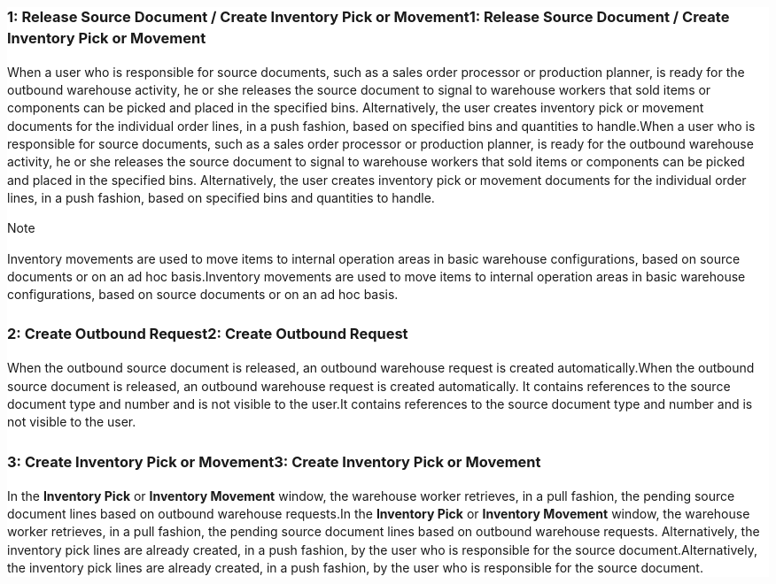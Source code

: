 ### <a name="1-release-source-document--create-inventory-pick-or-movement"></a><span data-ttu-id="a9ad4-155">1: Release Source Document / Create Inventory Pick or Movement</span><span class="sxs-lookup"><span data-stu-id="a9ad4-155">1: Release Source Document / Create Inventory Pick or Movement</span></span>  
 <span data-ttu-id="a9ad4-156">When a user who is responsible for source documents, such as a sales order processor or production planner, is ready for the outbound warehouse activity, he or she releases the source document to signal to warehouse workers that sold items or components can be picked and placed in the specified bins. Alternatively, the user creates inventory pick or movement documents for the individual order lines, in a push fashion, based on specified bins and quantities to handle.</span><span class="sxs-lookup"><span data-stu-id="a9ad4-156">When a user who is responsible for source documents, such as a sales order processor or production planner, is ready for the outbound warehouse activity, he or she releases the source document to signal to warehouse workers that sold items or components can be picked and placed in the specified bins. Alternatively, the user creates inventory pick or movement documents for the individual order lines, in a push fashion, based on specified bins and quantities to handle.</span></span>  

> [!NOTE]  
>  <span data-ttu-id="a9ad4-157">Inventory movements are used to move items to internal operation areas in basic warehouse configurations, based on source documents or on an ad hoc basis.</span><span class="sxs-lookup"><span data-stu-id="a9ad4-157">Inventory movements are used to move items to internal operation areas in basic warehouse configurations, based on source documents or on an ad hoc basis.</span></span>  

### <a name="2-create-outbound-request"></a><span data-ttu-id="a9ad4-158">2: Create Outbound Request</span><span class="sxs-lookup"><span data-stu-id="a9ad4-158">2: Create Outbound Request</span></span>  
 <span data-ttu-id="a9ad4-159">When the outbound source document is released, an outbound warehouse request is created automatically.</span><span class="sxs-lookup"><span data-stu-id="a9ad4-159">When the outbound source document is released, an outbound warehouse request is created automatically.</span></span> <span data-ttu-id="a9ad4-160">It contains references to the source document type and number and is not visible to the user.</span><span class="sxs-lookup"><span data-stu-id="a9ad4-160">It contains references to the source document type and number and is not visible to the user.</span></span>  

### <a name="3-create-inventory-pick-or-movement"></a><span data-ttu-id="a9ad4-161">3: Create Inventory Pick or Movement</span><span class="sxs-lookup"><span data-stu-id="a9ad4-161">3: Create Inventory Pick or Movement</span></span>  
 <span data-ttu-id="a9ad4-162">In the **Inventory Pick** or **Inventory Movement** window, the warehouse worker retrieves, in a pull fashion, the pending source document lines based on outbound warehouse requests.</span><span class="sxs-lookup"><span data-stu-id="a9ad4-162">In the **Inventory Pick** or **Inventory Movement** window, the warehouse worker retrieves, in a pull fashion, the pending source document lines based on outbound warehouse requests.</span></span> <span data-ttu-id="a9ad4-163">Alternatively, the inventory pick lines are already created, in a push fashion, by the user who is responsible for the source document.</span><span class="sxs-lookup"><span data-stu-id="a9ad4-163">Alternatively, the inventory pick lines are already created, in a push fashion, by the user who is responsible for the source document.</span></span>  
